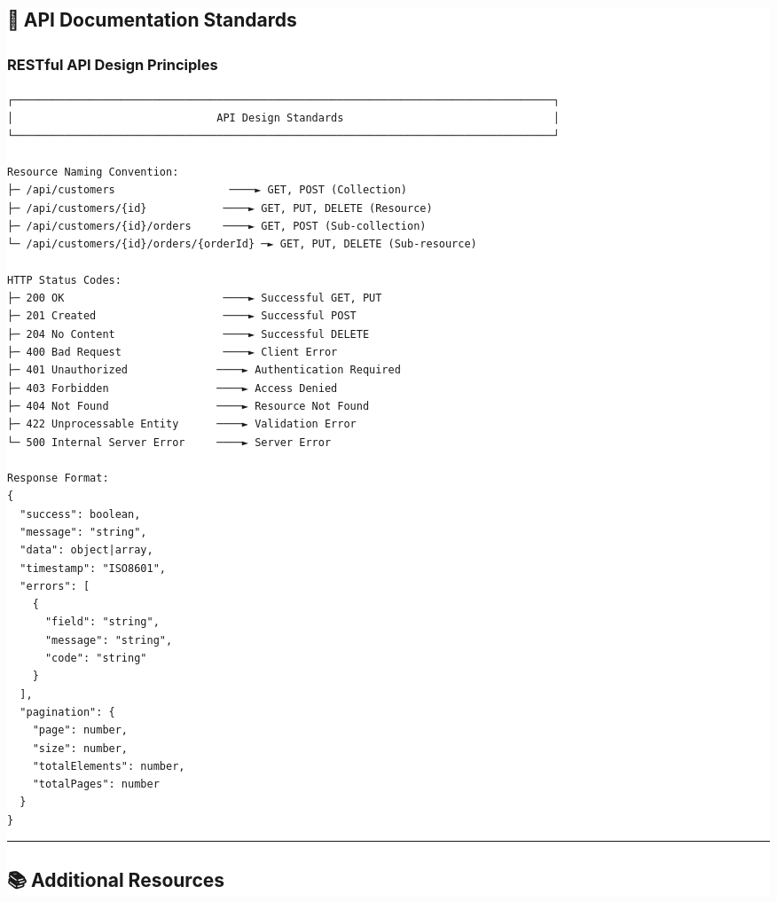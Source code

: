 
## 🎯 API Documentation Standards

### RESTful API Design Principles
```
┌─────────────────────────────────────────────────────────────────────────────────────┐
│                                API Design Standards                                 │
└─────────────────────────────────────────────────────────────────────────────────────┘

Resource Naming Convention:
├─ /api/customers                  ────► GET, POST (Collection)
├─ /api/customers/{id}            ────► GET, PUT, DELETE (Resource)
├─ /api/customers/{id}/orders     ────► GET, POST (Sub-collection)
└─ /api/customers/{id}/orders/{orderId} ─► GET, PUT, DELETE (Sub-resource)

HTTP Status Codes:
├─ 200 OK                         ────► Successful GET, PUT
├─ 201 Created                    ────► Successful POST
├─ 204 No Content                 ────► Successful DELETE
├─ 400 Bad Request                ────► Client Error
├─ 401 Unauthorized              ────► Authentication Required
├─ 403 Forbidden                 ────► Access Denied
├─ 404 Not Found                 ────► Resource Not Found
├─ 422 Unprocessable Entity      ────► Validation Error
└─ 500 Internal Server Error     ────► Server Error

Response Format:
{
  "success": boolean,
  "message": "string",
  "data": object|array,
  "timestamp": "ISO8601",
  "errors": [
    {
      "field": "string",
      "message": "string",
      "code": "string"
    }
  ],
  "pagination": {
    "page": number,
    "size": number,
    "totalElements": number,
    "totalPages": number
  }
}
```

---

## 📚 Additional Resources
